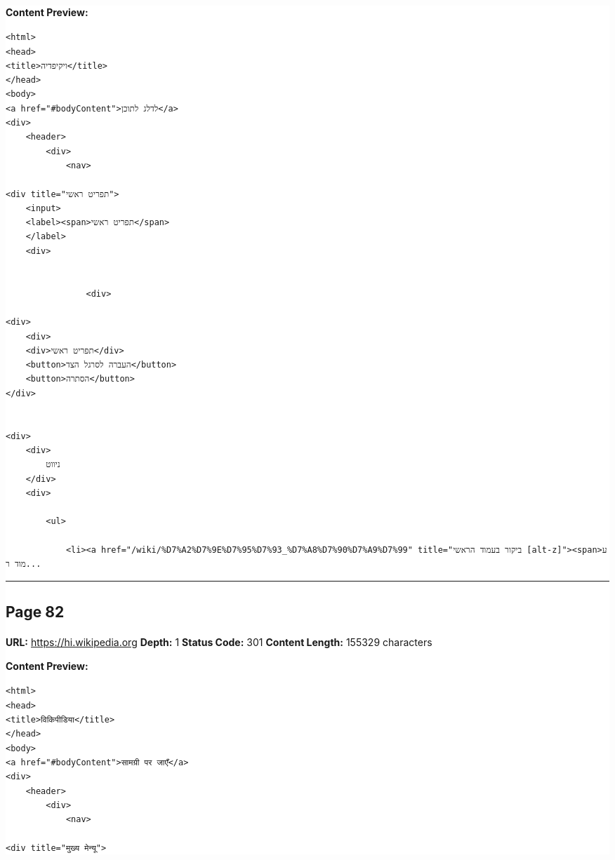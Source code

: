**Content Preview:**
```
<html>
<head>
<title>ויקיפדיה</title>
</head>
<body>
<a href="#bodyContent">לדלג לתוכן</a>
<div>
	<header>
		<div>
			<nav>
				
<div title="תפריט ראשי">
	<input>
	<label><span>תפריט ראשי</span>
	</label>
	<div>


				<div>
		
<div>
	<div>
	<div>תפריט ראשי</div>
	<button>העברה לסרגל הצד</button>
	<button>הסתרה</button>
</div>

	
<div>
	<div>
		ניווט
	</div>
	<div>
		
		<ul>
			
			<li><a href="/wiki/%D7%A2%D7%9E%D7%95%D7%93_%D7%A8%D7%90%D7%A9%D7%99" title="ביקור בעמוד הראשי [alt-z]"><span>עמוד ר...
```

---

## Page 82

**URL:** https://hi.wikipedia.org
**Depth:** 1
**Status Code:** 301
**Content Length:** 155329 characters

**Content Preview:**
```
<html>
<head>
<title>विकिपीडिया</title>
</head>
<body>
<a href="#bodyContent">सामग्री पर जाएँ</a>
<div>
	<header>
		<div>
			<nav>
				
<div title="मुख्य मेन्यू">
```